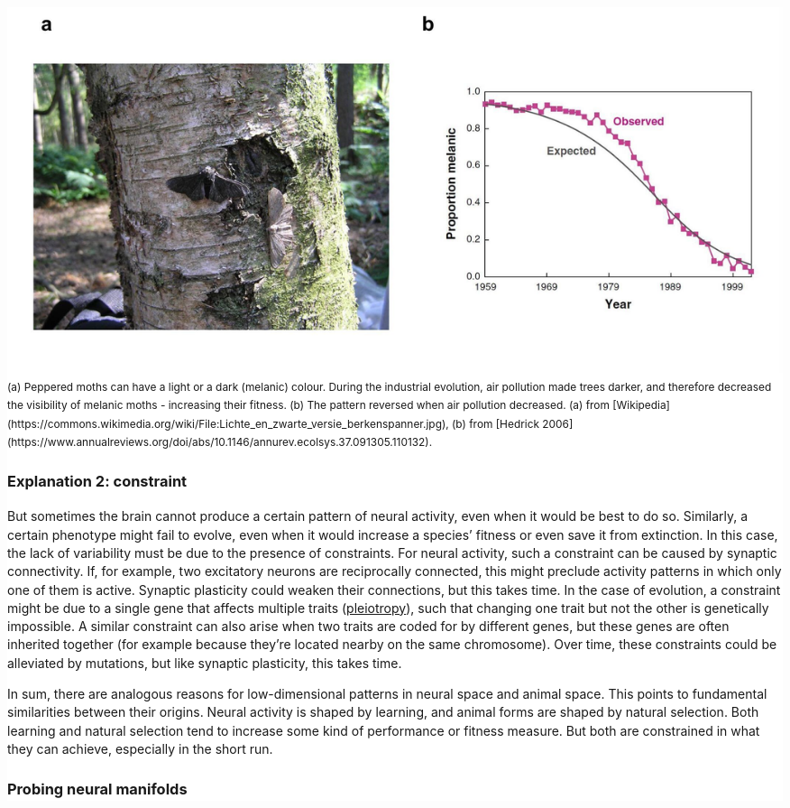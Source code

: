 <img src="/images/4moths.jpg" style="background:none; border:none; box-shadow:none;">
<span class="caption" STYLE="font-size:85%">(a) Peppered moths can have a light or a dark (melanic) colour. During the industrial evolution, air pollution made trees darker, and therefore decreased the visibility of melanic moths - increasing their fitness. (b) The pattern reversed when air pollution decreased. (a) from [Wikipedia](https://commons.wikimedia.org/wiki/File:Lichte_en_zwarte_versie_berkenspanner.jpg), (b) from [Hedrick 2006](https://www.annualreviews.org/doi/abs/10.1146/annurev.ecolsys.37.091305.110132).  </span>

### Explanation 2: constraint
But sometimes the brain cannot produce a certain pattern of neural activity, even when it would be best to do so. Similarly, a certain phenotype might fail to evolve, even when it would increase a species’ fitness or even save it from extinction. In this case, the lack of variability must be due to the presence of constraints. For neural activity, such a constraint can be caused by synaptic connectivity. If, for example, two excitatory neurons are reciprocally connected, this might preclude activity patterns in which only one of them is active. Synaptic plasticity could weaken their connections, but this takes time. In the case of evolution, a constraint might be due to a single gene that affects multiple traits ([pleiotropy](https://en.wikipedia.org/wiki/Pleiotropy)), such that changing one trait but not the other is genetically impossible. A similar constraint can also arise when two traits are coded for by different genes, but these genes are often inherited together (for example because they’re located nearby on the same chromosome). Over time, these constraints could be alleviated by mutations, but like synaptic plasticity, this takes time.

In sum, there are analogous reasons for low-dimensional patterns in neural space and animal space. This points to fundamental similarities between their origins. Neural activity is shaped by learning, and animal forms are shaped by natural selection. Both learning and natural selection tend to increase some kind of performance or fitness measure. But both are constrained in what they can achieve, especially in the short run. 

### Probing neural manifolds